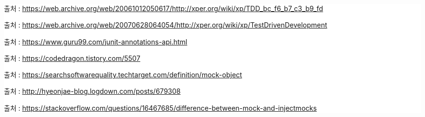 출처 : <https://web.archive.org/web/20061012050617/http://xper.org/wiki/xp/TDD_bc_f6_b7_c3_b9_fd>

출처 : <https://web.archive.org/web/20070628064054/http://xper.org/wiki/xp/TestDrivenDevelopment>

출처 : <https://www.guru99.com/junit-annotations-api.html>

출처 : <https://codedragon.tistory.com/5507>

출처 : <https://searchsoftwarequality.techtarget.com/definition/mock-object>

출처 : <http://hyeonjae-blog.logdown.com/posts/679308>

출처 : <https://stackoverflow.com/questions/16467685/difference-between-mock-and-injectmocks>